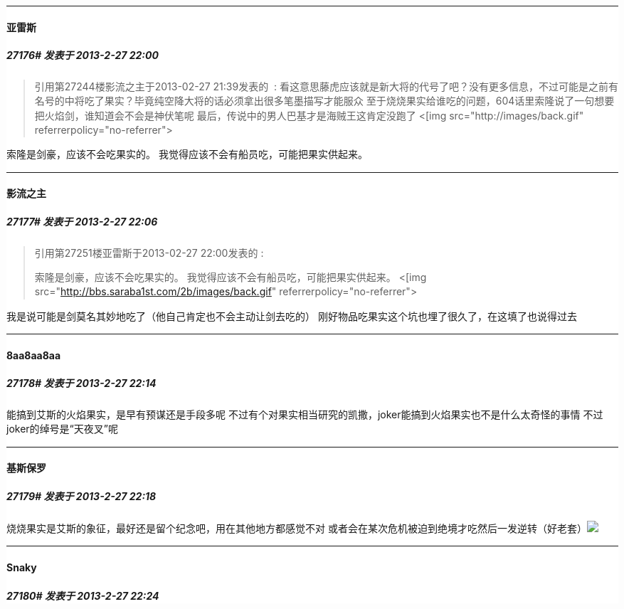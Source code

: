 
*****

####  亚雷斯  
##### 27176#       发表于 2013-2-27 22:00


<blockquote>引用第27244楼影流之主于2013-02-27 21:39发表的  :
看这意思藤虎应该就是新大将的代号了吧？没有更多信息，不过可能是之前有名号的中将吃了果实？毕竟纯空降大将的话必须拿出很多笔墨描写才能服众
至于烧烧果实给谁吃的问题，604话里索隆说了一句想要把火焰剑，谁知道会不会是神伏笔呢
最后，传说中的男人巴基才是海贼王这肯定没跑了
<[img src="http://images/back.gif" referrerpolicy="no-referrer"></blockquote>
索隆是剑豪，应该不会吃果实的。
我觉得应该不会有船员吃，可能把果实供起来。


*****

####  影流之主  
##### 27177#       发表于 2013-2-27 22:06


<blockquote>引用第27251楼亚雷斯于2013-02-27 22:00发表的 : 


索隆是剑豪，应该不会吃果实的。 
我觉得应该不会有船员吃，可能把果实供起来。 <[img src="http://bbs.saraba1st.com/2b/images/back.gif" referrerpolicy="no-referrer"> </blockquote>
我是说可能是剑莫名其妙地吃了（他自己肯定也不会主动让剑去吃的）
刚好物品吃果实这个坑也埋了很久了，在这填了也说得过去


*****

####  8aa8aa8aa  
##### 27178#       发表于 2013-2-27 22:14


能搞到艾斯的火焰果实，是早有预谋还是手段多呢
不过有个对果实相当研究的凯撒，joker能搞到火焰果实也不是什么太奇怪的事情
不过joker的绰号是“天夜叉”呢


*****

####  基斯保罗  
##### 27179#       发表于 2013-2-27 22:18


烧烧果实是艾斯的象征，最好还是留个纪念吧，用在其他地方都感觉不对
或者会在某次危机被迫到绝境才吃然后一发逆转（好老套）<img src="https://static.saraba1st.com/image/smiley/face/191.gif" referrerpolicy="no-referrer">


*****

####  Snaky  
##### 27180#       发表于 2013-2-27 22:24
